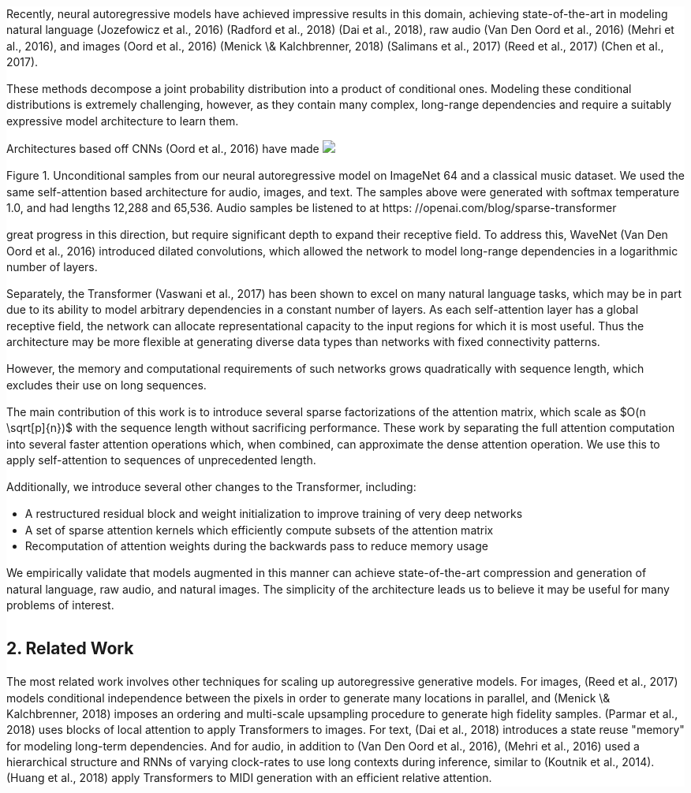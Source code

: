 Recently, neural autoregressive models have achieved impressive results in this domain, achieving state-of-the-art in modeling natural language (Jozefowicz et al., 2016) (Radford et al., 2018) (Dai et al., 2018), raw audio (Van Den Oord et al., 2016) (Mehri et al., 2016), and images (Oord et al., 2016) (Menick \\& Kalchbrenner, 2018) (Salimans et al., 2017) (Reed et al., 2017) (Chen et al., 2017).

These methods decompose a joint probability distribution into a product of conditional ones. Modeling these conditional distributions is extremely challenging, however, as they contain many complex, long-range dependencies and require a suitably expressive model architecture to learn them.

Architectures based off CNNs (Oord et al., 2016) have made
![](https://cdn.mathpix.com/cropped/2023_07_08_160d8560b5dd9bdd4322g-01.jpg?height=1016&width=792&top_left_y=603&top_left_x=1073)

Figure 1. Unconditional samples from our neural autoregressive model on ImageNet 64 and a classical music dataset. We used the same self-attention based architecture for audio, images, and text. The samples above were generated with softmax temperature 1.0, and had lengths 12,288 and 65,536. Audio samples be listened to at https: //openai.com/blog/sparse-transformer

great progress in this direction, but require significant depth to expand their receptive field. To address this, WaveNet (Van Den Oord et al., 2016) introduced dilated convolutions, which allowed the network to model long-range dependencies in a logarithmic number of layers.

Separately, the Transformer (Vaswani et al., 2017) has been shown to excel on many natural language tasks, which may be in part due to its ability to model arbitrary dependencies in a constant number of layers. As each self-attention layer has a global receptive field, the network can allocate representational capacity to the input regions for which it is most useful. Thus the architecture may be more flexible at generating diverse data types than networks with fixed connectivity patterns.

However, the memory and computational requirements of such networks grows quadratically with sequence length, which excludes their use on long sequences.

The main contribution of this work is to introduce several sparse factorizations of the attention matrix, which scale as $O(n \sqrt[p]{n})$ with the sequence length without sacrificing performance. These work by separating the full attention computation into several faster attention operations which, when combined, can approximate the dense attention operation. We use this to apply self-attention to sequences of unprecedented length.

Additionally, we introduce several other changes to the Transformer, including:

- A restructured residual block and weight initialization to improve training of very deep networks
- A set of sparse attention kernels which efficiently compute subsets of the attention matrix
- Recomputation of attention weights during the backwards pass to reduce memory usage

We empirically validate that models augmented in this manner can achieve state-of-the-art compression and generation of natural language, raw audio, and natural images. The simplicity of the architecture leads us to believe it may be useful for many problems of interest.

## 2. Related Work

The most related work involves other techniques for scaling up autoregressive generative models. For images, (Reed et al., 2017) models conditional independence between the pixels in order to generate many locations in parallel, and (Menick \\& Kalchbrenner, 2018) imposes an ordering and multi-scale upsampling procedure to generate high fidelity samples. (Parmar et al., 2018) uses blocks of local attention to apply Transformers to images. For text, (Dai et al., 2018) introduces a state reuse "memory" for modeling long-term dependencies. And for audio, in addition to (Van Den Oord et al., 2016), (Mehri et al., 2016) used a hierarchical structure and RNNs of varying clock-rates to use long contexts during inference, similar to (Koutnik et al., 2014). (Huang et al., 2018) apply Transformers to MIDI generation with an efficient relative attention.
